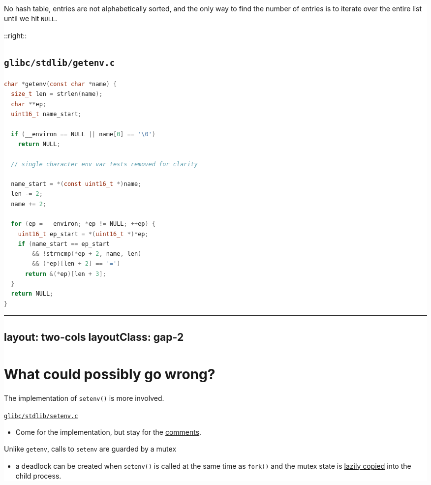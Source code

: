 No hash table, entries are not alphabetically sorted, and the only way to find the number of entries is to iterate over the entire list until we hit `NULL`.


::right::

## `glibc/stdlib/getenv.c`

```c
char *getenv(const char *name) {
  size_t len = strlen(name);
  char **ep;
  uint16_t name_start;

  if (__environ == NULL || name[0] == '\0')
    return NULL;

  // single character env var tests removed for clarity

  name_start = *(const uint16_t *)name;
  len -= 2;
  name += 2;

  for (ep = __environ; *ep != NULL; ++ep) {
    uint16_t ep_start = *(uint16_t *)*ep;
    if (name_start == ep_start
        && !strncmp(*ep + 2, name, len)
        && (*ep)[len + 2] == '=')
      return &(*ep)[len + 3];
  }
  return NULL;
}

```

---
layout: two-cols
layoutClass: gap-2
---

# What could possibly go wrong?

The implementation of `setenv()` is more involved.

[`glibc/stdlib/setenv.c`](https://github.com/lattera/glibc/blob/master/stdlib/setenv.c#L251)

* Come for the implementation, but stay for the [comments](https://github.com/lattera/glibc/blob/master/stdlib/setenv.c#L301-L303).

Unlike `getenv`, calls to `setenv` are guarded by a mutex
* a deadlock can be created when `setenv()` is called at the same time as `fork()` and the mutex state is [lazily copied](https://rachelbythebay.com/w/2014/08/16/forkenv/) into the child process.
